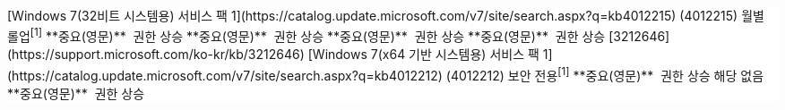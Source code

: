 </td>
</tr>
<tr>
<td style="border:1px solid black;">
[Windows 7(32비트 시스템용) 서비스 팩 1](https://catalog.update.microsoft.com/v7/site/search.aspx?q=kb4012215)  
(4012215)  
월별 롤업<sup>[1]</sup>

</td>
<td style="border:1px solid black;">
**중요(영문)**   
권한 상승

</td>
<td style="border:1px solid black;">
**중요(영문)**   
권한 상승

</td>
<td style="border:1px solid black;">
**중요(영문)**   
권한 상승

</td>
<td style="border:1px solid black;">
**중요(영문)**   
권한 상승

</td>
<td style="border:1px solid black;">
[3212646](https://support.microsoft.com/ko-kr/kb/3212646)

</td>
</tr>
<tr>
<td style="border:1px solid black;">
[Windows 7(x64 기반 시스템용) 서비스 팩 1](https://catalog.update.microsoft.com/v7/site/search.aspx?q=kb4012212)  
(4012212)  
보안 전용<sup>[1]</sup>

</td>
<td style="border:1px solid black;">
**중요(영문)**   
권한 상승

</td>
<td style="border:1px solid black;">
해당 없음

</td>
<td style="border:1px solid black;">
**중요(영문)**   
권한 상승
